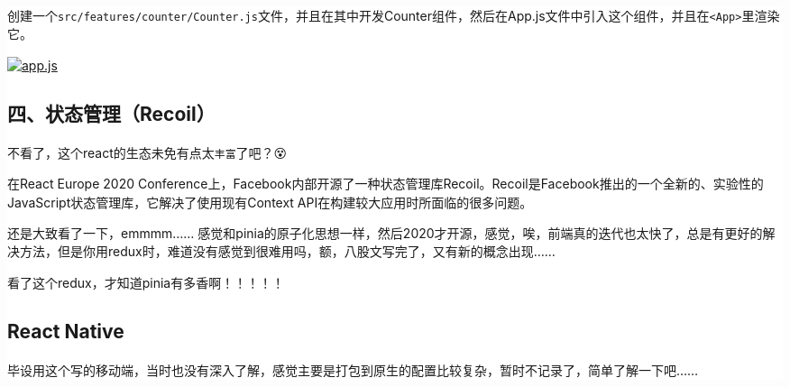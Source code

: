 创建一个`src/features/counter/Counter.js`文件，并且在其中开发Counter组件，然后在App.js文件中引入这个组件，并且在`<App>`里渲染它。

[![app.js](https://res.weread.qq.com/wrepub/CB_3300054198_Figure-P611_30610.jpg)](https://res.weread.qq.com/wrepub/CB_3300054198_Figure-P611_30610.jpg)

## 四、状态管理（Recoil）
不看了，这个react的生态未免有点太`丰富`了吧？😵

在React Europe 2020 Conference上，Facebook内部开源了一种状态管理库Recoil。Recoil是Facebook推出的一个全新的、实验性的JavaScript状态管理库，它解决了使用现有Context API在构建较大应用时所面临的很多问题。

还是大致看了一下，emmmm…… 感觉和pinia的原子化思想一样，然后2020才开源，感觉，唉，前端真的迭代也太快了，总是有更好的解决方法，但是你用redux时，难道没有感觉到很难用吗，额，八股文写完了，又有新的概念出现……

看了这个redux，才知道pinia有多香啊！！！！！

## React Native
毕设用这个写的移动端，当时也没有深入了解，感觉主要是打包到原生的配置比较复杂，暂时不记录了，简单了解一下吧……